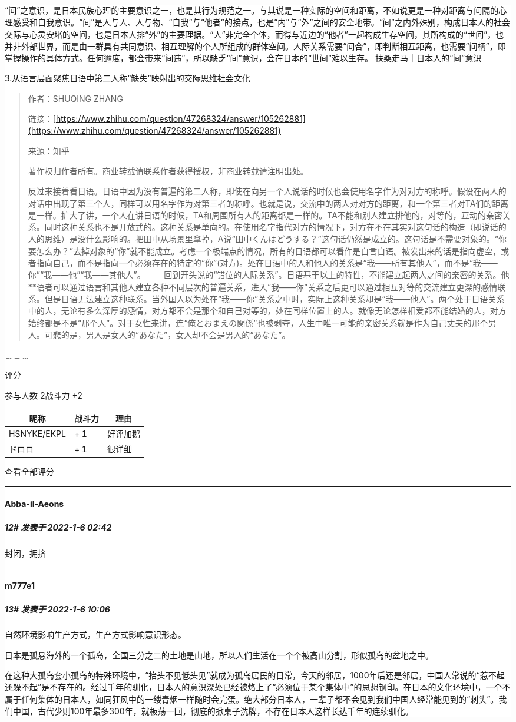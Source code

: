 “间”之意识，是日本民族心理的主要意识之一，也是其行为规范之一。与其说是一种实际的空间和距离，不如说更是一种对距离与间隔的心理感受和自我意识。“间”是人与人、人与物、“自我”与“他者”的接点，也是“内”与“外”之间的安全地带。“间”之内外殊别，构成日本人的社会交际与心灵安堵的空间，也是日本人排“外”的主要理据。“人”非完全个体，而得与近边的“他者”一起构成生存空间，其所构成的“世间”，也并非外部世界，而是由一群具有共同意识、相互理解的个人所组成的群体空间。人际关系需要“间合”，即判断相互距离，也需要“间柄”，即掌握操作的具体方式。任何逾度，都会带来“间违”，所以缺乏“间”意识，会在日本的“世间”难以生存。</blockquote>
[扶桑走马｜日本人的“间”意识](https://www.thepaper.cn/newsDetail_forward_1384367)

3.从语言层面聚焦日语中第二人称“缺失”映射出的交际思维社会文化 <blockquote>作者：SHUQING ZHANG

链接：[https://www.zhihu.com/question/47268324/answer/105262881](https://www.zhihu.com/question/47268324/answer/105262881)

来源：知乎

著作权归作者所有。商业转载请联系作者获得授权，非商业转载请注明出处。

反过来接着看日语。日语中因为没有普遍的第二人称，即使在向另一个人说话的时候也会使用名字作为对对方的称呼。假设在两人的对话中出现了第三个人，同样可以用名字作为对第三者的称呼。也就是说，交流中的两人对对方的距离，和一个第三者对TA们的距离是一样。扩大了讲，一个人在讲日语的时候，TA和周围所有人的距离都是一样的。TA不能和别人建立排他的，对等的，互动的亲密关系。同时这种关系也不是开放式的。这种关系是单向的。在使用名字指代对方的情况下，对方在不在其实对这句话的构造（即说话的人的思维）是没什么影响的。把田中从场景里拿掉，A说“田中くんはどうする？”这句话仍然是成立的。这句话是不需要对象的。“你要怎么办？”去掉对象的“你”就不能成立。考虑一个极端点的情况，所有的日语都可以看作是自言自语。被发出来的话是指向虚空，或者指向自己，而不是指向一个必须存在的特定的“你”(对方)。处在日语中的人和他人的关系是“我——所有其他人”，而不是“我——你”“我——他”“我——其他人”。        回到开头说的“错位的人际关系”。日语基于以上的特性，不能建立起两人之间的亲密的关系。他**语者可以通过语言和其他人建立各种不同层次的普遍关系，进入“我——你”关系之后更可以通过相互对等的交流建立更深的感情联系。但是日语无法建立这种联系。当外国人以为处在“我——你”关系之中时，实际上这种关系却是“我——他人”。两个处于日语关系中的人，无论有多么深厚的感情，对方都不会是那个和自己对等的，处在同样位置上的人。就像无论怎样相爱都不能结婚的人，对方始终都是不是“那个人”。对于女性来讲，连“俺とおまえの関係”也被剥夺，人生中唯一可能的亲密关系就是作为自己丈夫的那个男人。可悲的是，男人是女人的“あなた”，女人却不会是男人的“あなた”。</blockquote>

﹍﹍﹍

评分

 参与人数 2战斗力 +2

|昵称|战斗力|理由|
|----|---|---|
| HSNYKE/EKPL| + 1|好评加鹅|
| ドロロ| + 1|很详细|

查看全部评分

*****

####  Abba-il-Aeons  
##### 12#       发表于 2022-1-6 02:42

封闭，拥挤

*****

####  m777e1  
##### 13#       发表于 2022-1-6 10:06

自然环境影响生产方式，生产方式影响意识形态。

日本是孤悬海外的一个孤岛，全国三分之二的土地是山地，所以人们生活在一个个被高山分割，形似孤岛的盆地之中。

在这种大孤岛套小孤岛的特殊环境中，“抬头不见低头见”就成为孤岛居民的日常，今天的邻居，1000年后还是邻居，中国人常说的“惹不起还躲不起”是不存在的。经过千年的驯化，日本人的意识深处已经被烙上了“必须位于某个集体中”的思想钢印。在日本的文化环境中，一个不属于任何集体的日本人，如同狂风中的一缕青烟一样随时会完蛋。绝大部分日本人，一辈子都不会见到我们中国人经常能见到的“刺头”。我们中国，古代少则100年最多300年，就板荡一回，彻底的掀桌子洗牌，不存在日本人这样长达千年的连续驯化。
